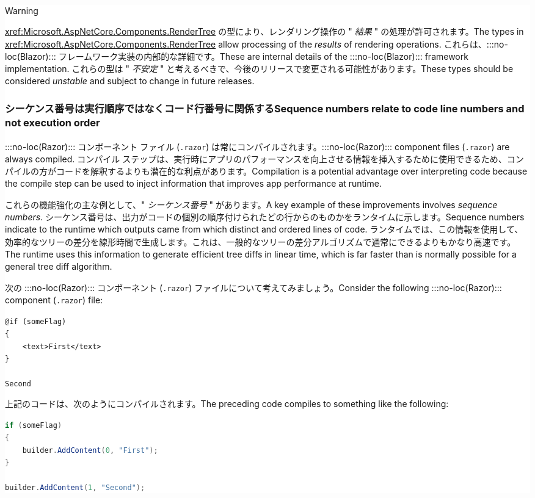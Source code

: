 > [!WARNING]
> <span data-ttu-id="bfffe-129"><xref:Microsoft.AspNetCore.Components.RenderTree> の型により、レンダリング操作の " *結果* " の処理が許可されます。</span><span class="sxs-lookup"><span data-stu-id="bfffe-129">The types in <xref:Microsoft.AspNetCore.Components.RenderTree> allow processing of the *results* of rendering operations.</span></span> <span data-ttu-id="bfffe-130">これらは、:::no-loc(Blazor)::: フレームワーク実装の内部的な詳細です。</span><span class="sxs-lookup"><span data-stu-id="bfffe-130">These are internal details of the :::no-loc(Blazor)::: framework implementation.</span></span> <span data-ttu-id="bfffe-131">これらの型は " *不安定* " と考えるべきで、今後のリリースで変更される可能性があります。</span><span class="sxs-lookup"><span data-stu-id="bfffe-131">These types should be considered *unstable* and subject to change in future releases.</span></span>

### <a name="sequence-numbers-relate-to-code-line-numbers-and-not-execution-order"></a><span data-ttu-id="bfffe-132">シーケンス番号は実行順序ではなくコード行番号に関係する</span><span class="sxs-lookup"><span data-stu-id="bfffe-132">Sequence numbers relate to code line numbers and not execution order</span></span>

<span data-ttu-id="bfffe-133">:::no-loc(Razor)::: コンポーネント ファイル (`.razor`) は常にコンパイルされます。</span><span class="sxs-lookup"><span data-stu-id="bfffe-133">:::no-loc(Razor)::: component files (`.razor`) are always compiled.</span></span> <span data-ttu-id="bfffe-134">コンパイル ステップは、実行時にアプリのパフォーマンスを向上させる情報を挿入するために使用できるため、コンパイルの方がコードを解釈するよりも潜在的な利点があります。</span><span class="sxs-lookup"><span data-stu-id="bfffe-134">Compilation is a potential advantage over interpreting code because the compile step can be used to inject information that improves app performance at runtime.</span></span>

<span data-ttu-id="bfffe-135">これらの機能強化の主な例として、" *シーケンス番号* " があります。</span><span class="sxs-lookup"><span data-stu-id="bfffe-135">A key example of these improvements involves *sequence numbers*.</span></span> <span data-ttu-id="bfffe-136">シーケンス番号は、出力がコードの個別の順序付けられたどの行からのものかをランタイムに示します。</span><span class="sxs-lookup"><span data-stu-id="bfffe-136">Sequence numbers indicate to the runtime which outputs came from which distinct and ordered lines of code.</span></span> <span data-ttu-id="bfffe-137">ランタイムでは、この情報を使用して、効率的なツリーの差分を線形時間で生成します。これは、一般的なツリーの差分アルゴリズムで通常にできるよりもかなり高速です。</span><span class="sxs-lookup"><span data-stu-id="bfffe-137">The runtime uses this information to generate efficient tree diffs in linear time, which is far faster than is normally possible for a general tree diff algorithm.</span></span>

<span data-ttu-id="bfffe-138">次の :::no-loc(Razor)::: コンポーネント (`.razor`) ファイルについて考えてみましょう。</span><span class="sxs-lookup"><span data-stu-id="bfffe-138">Consider the following :::no-loc(Razor)::: component (`.razor`) file:</span></span>

```razor
@if (someFlag)
{
    <text>First</text>
}

Second
```

<span data-ttu-id="bfffe-139">上記のコードは、次のようにコンパイルされます。</span><span class="sxs-lookup"><span data-stu-id="bfffe-139">The preceding code compiles to something like the following:</span></span>

```csharp
if (someFlag)
{
    builder.AddContent(0, "First");
}

builder.AddContent(1, "Second");
```

